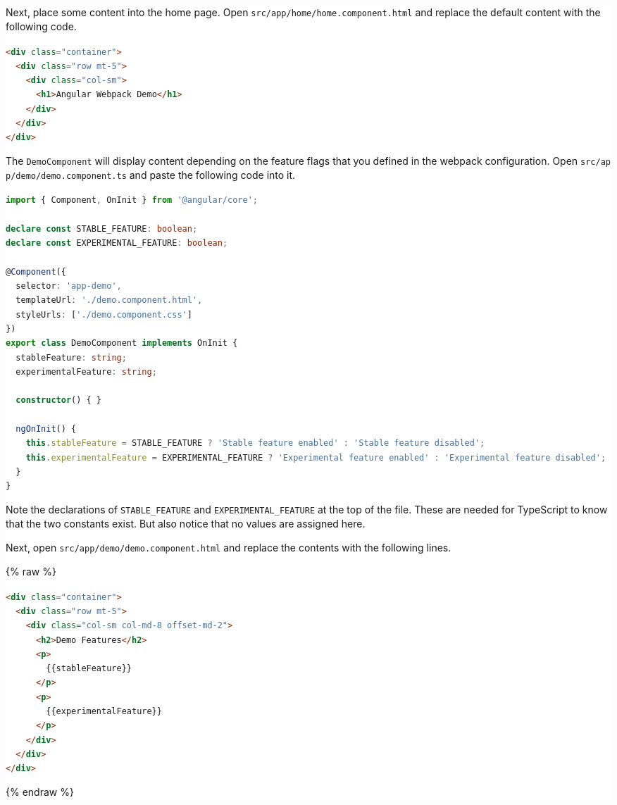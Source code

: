 ```ts
```

Next, place some content into the home page. Open `src/app/home/home.component.html` and replace the default content with the following code.

```html
<div class="container">
  <div class="row mt-5">
    <div class="col-sm">
      <h1>Angular Webpack Demo</h1>
    </div>
  </div>
</div>
```

The `DemoComponent` will display content depending on the feature flags that you defined in the webpack configuration. Open `src/app/demo/demo.component.ts` and paste the following code into it.

```ts
import { Component, OnInit } from '@angular/core';

declare const STABLE_FEATURE: boolean;
declare const EXPERIMENTAL_FEATURE: boolean;

@Component({
  selector: 'app-demo',
  templateUrl: './demo.component.html',
  styleUrls: ['./demo.component.css']
})
export class DemoComponent implements OnInit {
  stableFeature: string;
  experimentalFeature: string;

  constructor() { }

  ngOnInit() {
    this.stableFeature = STABLE_FEATURE ? 'Stable feature enabled' : 'Stable feature disabled';
    this.experimentalFeature = EXPERIMENTAL_FEATURE ? 'Experimental feature enabled' : 'Experimental feature disabled';
  }
}
```

Note the declarations of `STABLE_FEATURE` and `EXPERIMENTAL_FEATURE` at the top of the file. These are needed for TypeScript to know that the two constants exist. But also notice that no values are assigned here. 

Next, open `src/app/demo/demo.component.html` and replace the contents with the following lines.

{% raw %}
```html
<div class="container">
  <div class="row mt-5">
    <div class="col-sm col-md-8 offset-md-2">
      <h2>Demo Features</h2>
      <p>
        {{stableFeature}}
      </p>
      <p>
        {{experimentalFeature}}
      </p>
    </div>
  </div>
</div>
```
{% endraw %}

